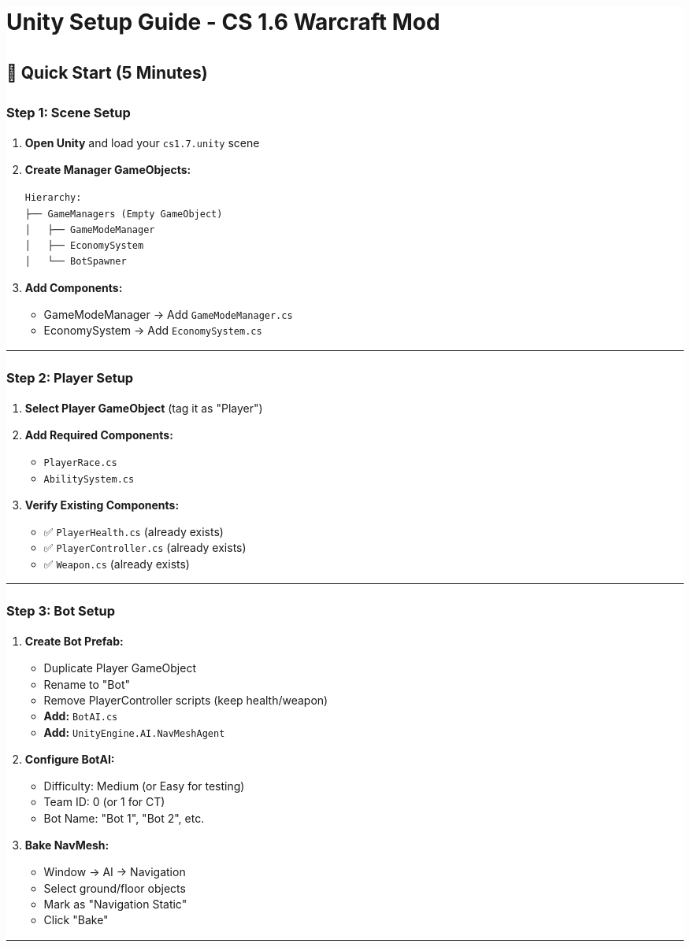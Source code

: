 # Unity Setup Guide - CS 1.6 Warcraft Mod

## 🎯 Quick Start (5 Minutes)

### **Step 1: Scene Setup**

1. **Open Unity** and load your `cs1.7.unity` scene
2. **Create Manager GameObjects:**
   ```
   Hierarchy:
   ├── GameManagers (Empty GameObject)
   │   ├── GameModeManager
   │   ├── EconomySystem
   │   └── BotSpawner
   ```

3. **Add Components:**
   - GameModeManager → Add `GameModeManager.cs`
   - EconomySystem → Add `EconomySystem.cs`

---

### **Step 2: Player Setup**

1. **Select Player GameObject** (tag it as "Player")
2. **Add Required Components:**
   - `PlayerRace.cs`
   - `AbilitySystem.cs`
   
3. **Verify Existing Components:**
   - ✅ `PlayerHealth.cs` (already exists)
   - ✅ `PlayerController.cs` (already exists)
   - ✅ `Weapon.cs` (already exists)

---

### **Step 3: Bot Setup**

1. **Create Bot Prefab:**
   - Duplicate Player GameObject
   - Rename to "Bot"
   - Remove PlayerController scripts (keep health/weapon)
   - **Add:** `BotAI.cs`
   - **Add:** `UnityEngine.AI.NavMeshAgent`

2. **Configure BotAI:**
   - Difficulty: Medium (or Easy for testing)
   - Team ID: 0 (or 1 for CT)
   - Bot Name: "Bot 1", "Bot 2", etc.

3. **Bake NavMesh:**
   - Window → AI → Navigation
   - Select ground/floor objects
   - Mark as "Navigation Static"
   - Click "Bake"

---